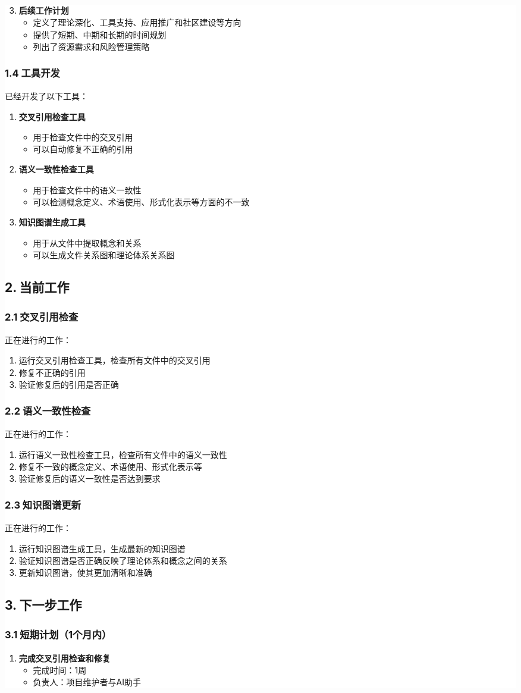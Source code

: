 3. **后续工作计划**
   - 定义了理论深化、工具支持、应用推广和社区建设等方向
   - 提供了短期、中期和长期的时间规划
   - 列出了资源需求和风险管理策略

### 1.4 工具开发

已经开发了以下工具：

1. **交叉引用检查工具**
   - 用于检查文件中的交叉引用
   - 可以自动修复不正确的引用

2. **语义一致性检查工具**
   - 用于检查文件中的语义一致性
   - 可以检测概念定义、术语使用、形式化表示等方面的不一致

3. **知识图谱生成工具**
   - 用于从文件中提取概念和关系
   - 可以生成文件关系图和理论体系关系图

## 2. 当前工作

### 2.1 交叉引用检查

正在进行的工作：

1. 运行交叉引用检查工具，检查所有文件中的交叉引用
2. 修复不正确的引用
3. 验证修复后的引用是否正确

### 2.2 语义一致性检查

正在进行的工作：

1. 运行语义一致性检查工具，检查所有文件中的语义一致性
2. 修复不一致的概念定义、术语使用、形式化表示等
3. 验证修复后的语义一致性是否达到要求

### 2.3 知识图谱更新

正在进行的工作：

1. 运行知识图谱生成工具，生成最新的知识图谱
2. 验证知识图谱是否正确反映了理论体系和概念之间的关系
3. 更新知识图谱，使其更加清晰和准确

## 3. 下一步工作

### 3.1 短期计划（1个月内）

1. **完成交叉引用检查和修复**
   - 完成时间：1周
   - 负责人：项目维护者与AI助手
